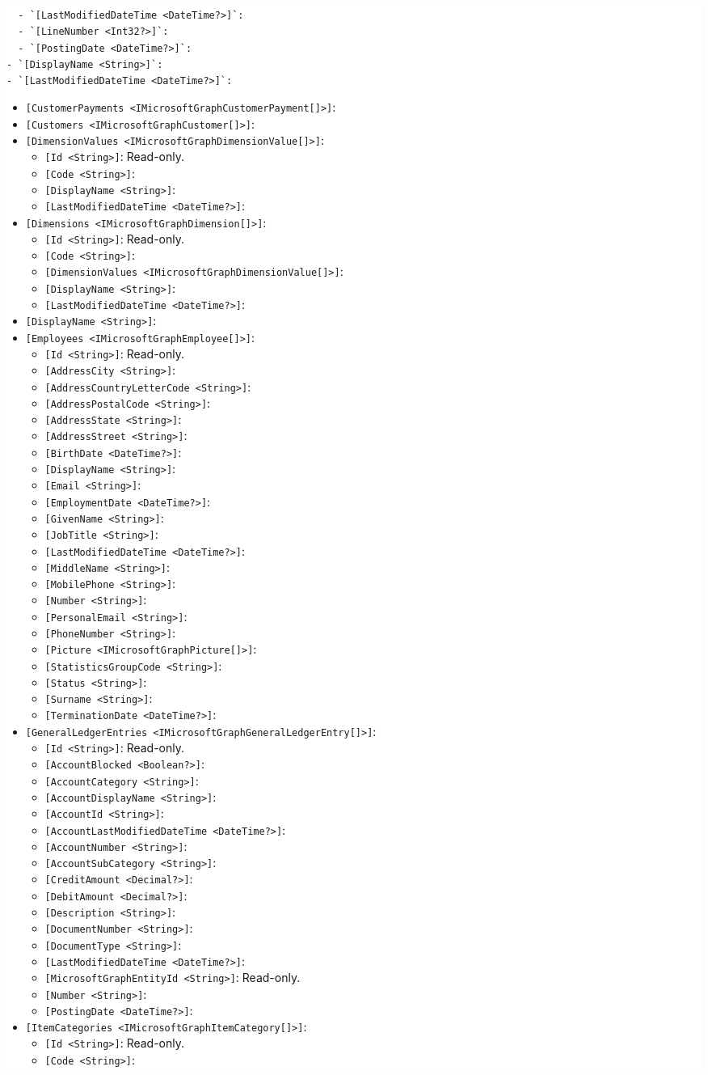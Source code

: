       - `[LastModifiedDateTime <DateTime?>]`: 
      - `[LineNumber <Int32?>]`: 
      - `[PostingDate <DateTime?>]`: 
    - `[DisplayName <String>]`: 
    - `[LastModifiedDateTime <DateTime?>]`: 
  - `[CustomerPayments <IMicrosoftGraphCustomerPayment[]>]`: 
  - `[Customers <IMicrosoftGraphCustomer[]>]`: 
  - `[DimensionValues <IMicrosoftGraphDimensionValue[]>]`: 
    - `[Id <String>]`: Read-only.
    - `[Code <String>]`: 
    - `[DisplayName <String>]`: 
    - `[LastModifiedDateTime <DateTime?>]`: 
  - `[Dimensions <IMicrosoftGraphDimension[]>]`: 
    - `[Id <String>]`: Read-only.
    - `[Code <String>]`: 
    - `[DimensionValues <IMicrosoftGraphDimensionValue[]>]`: 
    - `[DisplayName <String>]`: 
    - `[LastModifiedDateTime <DateTime?>]`: 
  - `[DisplayName <String>]`: 
  - `[Employees <IMicrosoftGraphEmployee[]>]`: 
    - `[Id <String>]`: Read-only.
    - `[AddressCity <String>]`: 
    - `[AddressCountryLetterCode <String>]`: 
    - `[AddressPostalCode <String>]`: 
    - `[AddressState <String>]`: 
    - `[AddressStreet <String>]`: 
    - `[BirthDate <DateTime?>]`: 
    - `[DisplayName <String>]`: 
    - `[Email <String>]`: 
    - `[EmploymentDate <DateTime?>]`: 
    - `[GivenName <String>]`: 
    - `[JobTitle <String>]`: 
    - `[LastModifiedDateTime <DateTime?>]`: 
    - `[MiddleName <String>]`: 
    - `[MobilePhone <String>]`: 
    - `[Number <String>]`: 
    - `[PersonalEmail <String>]`: 
    - `[PhoneNumber <String>]`: 
    - `[Picture <IMicrosoftGraphPicture[]>]`: 
    - `[StatisticsGroupCode <String>]`: 
    - `[Status <String>]`: 
    - `[Surname <String>]`: 
    - `[TerminationDate <DateTime?>]`: 
  - `[GeneralLedgerEntries <IMicrosoftGraphGeneralLedgerEntry[]>]`: 
    - `[Id <String>]`: Read-only.
    - `[AccountBlocked <Boolean?>]`: 
    - `[AccountCategory <String>]`: 
    - `[AccountDisplayName <String>]`: 
    - `[AccountId <String>]`: 
    - `[AccountLastModifiedDateTime <DateTime?>]`: 
    - `[AccountNumber <String>]`: 
    - `[AccountSubCategory <String>]`: 
    - `[CreditAmount <Decimal?>]`: 
    - `[DebitAmount <Decimal?>]`: 
    - `[Description <String>]`: 
    - `[DocumentNumber <String>]`: 
    - `[DocumentType <String>]`: 
    - `[LastModifiedDateTime <DateTime?>]`: 
    - `[MicrosoftGraphEntityId <String>]`: Read-only.
    - `[Number <String>]`: 
    - `[PostingDate <DateTime?>]`: 
  - `[ItemCategories <IMicrosoftGraphItemCategory[]>]`: 
    - `[Id <String>]`: Read-only.
    - `[Code <String>]`: 